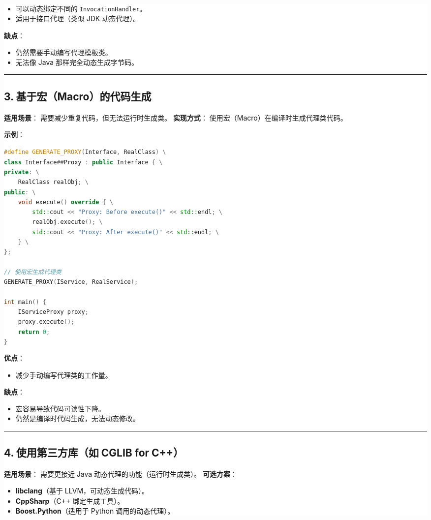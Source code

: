 - 可以动态绑定不同的 `InvocationHandler`。
- 适用于接口代理（类似 JDK 动态代理）。

**缺点**：
- 仍然需要手动编写代理模板类。
- 无法像 Java 那样完全动态生成字节码。

---

## **3. 基于宏（Macro）的代码生成**
**适用场景**：  需要减少重复代码，但无法运行时生成类。
**实现方式**：  使用宏（Macro）在编译时生成代理类代码。

**示例**：
```cpp
#define GENERATE_PROXY(Interface, RealClass) \
class Interface##Proxy : public Interface { \
private: \
    RealClass realObj; \
public: \
    void execute() override { \
        std::cout << "Proxy: Before execute()" << std::endl; \
        realObj.execute(); \
        std::cout << "Proxy: After execute()" << std::endl; \
    } \
};

// 使用宏生成代理类
GENERATE_PROXY(IService, RealService);

int main() {
    IServiceProxy proxy;
    proxy.execute();
    return 0;
}
```
**优点**：
- 减少手动编写代理类的工作量。

**缺点**：
- 宏容易导致代码可读性下降。
- 仍然是编译时代码生成，无法动态修改。

---

## **4. 使用第三方库（如 CGLIB for C++）**
**适用场景**：  需要更接近 Java 动态代理的功能（运行时生成类）。
**可选方案**：
- **libclang**（基于 LLVM，可动态生成代码）。
- **CppSharp**（C++ 绑定生成工具）。
- **Boost.Python**（适用于 Python 调用的动态代理）。
